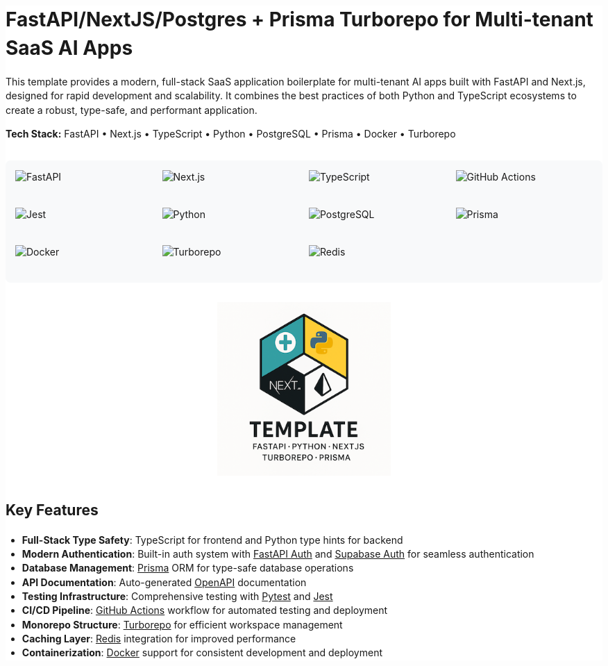 # FastAPI/NextJS/Postgres + Prisma Turborepo for Multi-tenant SaaS AI Apps

This template provides a modern, full-stack SaaS application boilerplate for multi-tenant AI apps built with FastAPI and Next.js, designed for rapid development and scalability. It combines the best practices of both Python and TypeScript ecosystems to create a robust, type-safe, and performant application.

**Tech Stack:** FastAPI • Next.js • TypeScript • Python • PostgreSQL • Prisma • Docker • Turborepo

<div style="display: grid; grid-template-columns: repeat(4, 1fr); gap: 1rem; margin: 2rem 0; padding: 1rem; background: #f8f9fa; border-radius: 0.5rem;">
  <img src="https://fastapi.tiangolo.com/img/logo-margin/logo-teal.png" alt="FastAPI" style="height: 40px; object-fit: contain;"/>
  <img src="https://assets.vercel.com/image/upload/v1662134459/nextjs/Icon_light_background.png" alt="Next.js" style="height: 40px; object-fit: contain;"/>
  <img src="https://upload.wikimedia.org/wikipedia/commons/4/4c/Typescript_logo_2020.svg" alt="TypeScript" style="height: 40px; object-fit: contain;"/>
  <img src="https://github.githubassets.com/images/modules/logos_page/GitHub-Mark.png" alt="GitHub Actions" style="height: 40px; object-fit: contain;"/>
  <img src="https://jestjs.io/img/jest.png" alt="Jest" style="height: 40px; object-fit: contain;"/>
  <img src="https://www.python.org/static/community_logos/python-logo-generic.svg" alt="Python" style="height: 40px; object-fit: contain;"/>
  <img src="https://www.postgresql.org/media/img/about/press/elephant.png" alt="PostgreSQL" style="height: 40px; object-fit: contain;"/>
  <img src="https://prismalens.vercel.app/header/logo-dark.svg" alt="Prisma" style="height: 40px; object-fit: contain;"/>
  <img src="https://www.docker.com/wp-content/uploads/2022/03/Moby-logo.png" alt="Docker" style="height: 40px; object-fit: contain;"/>
  <img src="https://turbo.build/images/favicon-dark/apple-touch-icon.png" alt="Turborepo" style="height: 40px; object-fit: contain;"/>
  <img src="https://redis.com/wp-content/themes/wpx/assets/images/logo-redis.svg" alt="Redis" style="height: 40px; object-fit: contain;"/>
</div>

<div style="text-align:center;margin: 20px auto;">
  <img
    style="background:white;margin: 0 auto;"
    src="./extras/logo.png"
    alt="Repo logo"
    width="250"/>
</div>

## Key Features

- **Full-Stack Type Safety**: TypeScript for frontend and Python type hints for backend
- **Modern Authentication**: Built-in auth system with [FastAPI Auth](https://fastapi-auth.github.io/) and [Supabase Auth](https://supabase.com/auth) for seamless authentication
- **Database Management**: [Prisma](https://www.prisma.io/) ORM for type-safe database operations
- **API Documentation**: Auto-generated [OpenAPI](https://swagger.io/specification/) documentation
- **Testing Infrastructure**: Comprehensive testing with [Pytest](https://docs.pytest.org/) and [Jest](https://jestjs.io/)
- **CI/CD Pipeline**: [GitHub Actions](https://docs.github.com/en/actions) workflow for automated testing and deployment
- **Monorepo Structure**: [Turborepo](https://turbo.build/repo) for efficient workspace management
- **Caching Layer**: [Redis](https://redis.io/) integration for improved performance
- **Containerization**: [Docker](https://www.docker.com/) support for consistent development and deployment
